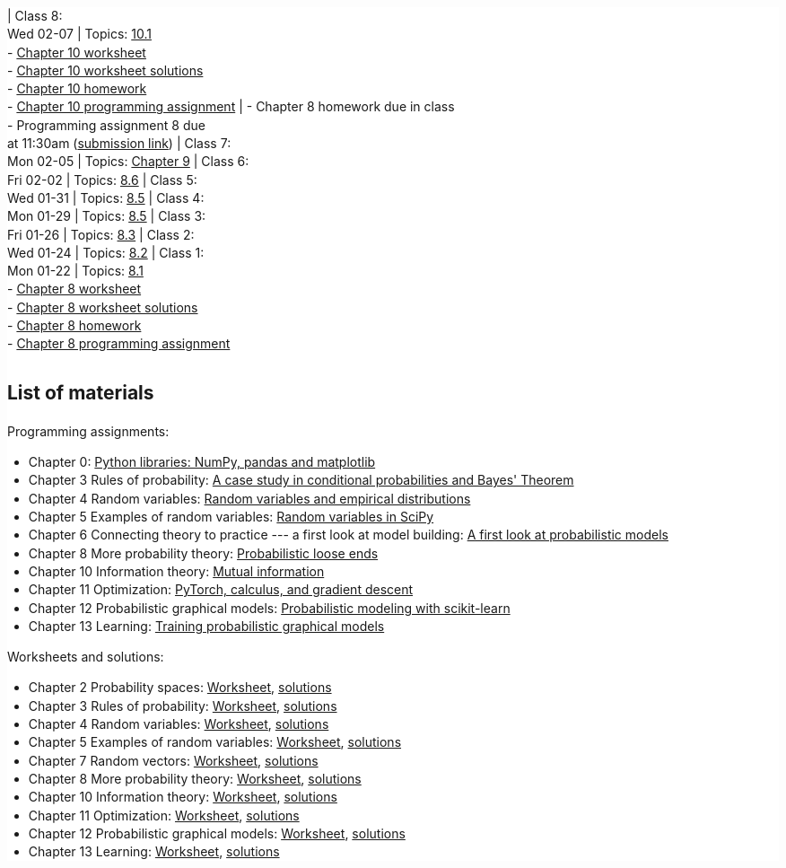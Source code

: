 | Class 8: <br> Wed 02-07 | Topics: [10.1](https://mml.johnmyersmath.com/stats-book/chapters/10-info-theory.html#shannon-information-and-entropy) <br> - [Chapter 10 worksheet](./worksheets/10-info-theory.pdf) <br> - [Chapter 10 worksheet solutions](./worksheets/10-info-theory-sol.pdf) <br> - [Chapter 10 homework](./homework/10-homework.md) <br> - [Chapter 10 programming assignment](./programming-assignments/assignment_10_instructions.md) | - Chapter 8 homework due in class <br> - Programming assignment 8 due <br> at 11:30am ([submission link](https://forms.gle/2io7yqjy5VKY9xu96))
| Class 7: <br> Mon 02-05 | Topics: [Chapter 9](https://mml.johnmyersmath.com/stats-book/chapters/09-halfway.html)
| Class 6: <br> Fri 02-02 | Topics: [8.6](https://mml.johnmyersmath.com/stats-book/chapters/08-more-prob.html#multivariate-normal-distributions)
| Class 5: <br> Wed 01-31 | Topics: [8.5](https://mml.johnmyersmath.com/stats-book/chapters/08-more-prob.html#covariance-and-correlation)
| Class 4: <br> Mon 01-29 | Topics: [8.5](https://mml.johnmyersmath.com/stats-book/chapters/08-more-prob.html#covariance-and-correlation)
| Class 3: <br> Fri 01-26 | Topics: [8.3](https://mml.johnmyersmath.com/stats-book/chapters/08-more-prob.html#density-transformations)
| Class 2: <br> Wed 01-24 | Topics: [8.2](https://mml.johnmyersmath.com/stats-book/chapters/08-more-prob.html#expectations-and-conditional-distributions) 
| Class 1: <br> Mon 01-22 | Topics: [8.1](https://mml.johnmyersmath.com/stats-book/chapters/08-more-prob.html#expectations-and-joint-distributions) <br> - [Chapter 8 worksheet](./worksheets/08-more-prob.pdf) <br> - [Chapter 8 worksheet solutions](./worksheets/08-more-prob-sol.pdf) <br> - [Chapter 8 homework](./homework/08-homework.md) <br> - [Chapter 8 programming assignment](./programming-assignments/assignment_08_instructions.md)


## List of materials

Programming assignments:

* Chapter 0: [Python libraries: NumPy, pandas and matplotlib](/programming-assignments/assignment_00_instructions.md)
* Chapter 3 Rules of probability: [A case study in conditional probabilities and Bayes' Theorem](./programming-assignments/assignment_03_instructions.md)
* Chapter 4 Random variables: [Random variables and empirical distributions](./programming-assignments/assignment_04_instructions.md)
* Chapter 5 Examples of random variables: [Random variables in SciPy](./programming-assignments/assignment_05_instructions.md)
* Chapter 6 Connecting theory to practice --- a first look at model building: [A first look at probabilistic models](./programming-assignments/assignment_06_instructions.md)
* Chapter 8 More probability theory: [Probabilistic loose ends](./programming-assignments/assignment_08_instructions.md)
* Chapter 10 Information theory: [Mutual information](./programming-assignments/assignment_10_instructions.md)
* Chapter 11 Optimization: [PyTorch, calculus, and gradient descent](/programming-assignments/assignment_11_instructions.md)
* Chapter 12 Probabilistic graphical models: [Probabilistic modeling with scikit-learn](/programming-assignments/assignment_12_instructions.md)
* Chapter 13 Learning: [Training probabilistic graphical models](/programming-assignments/assignment_13_instructions.md)

Worksheets and solutions:

* Chapter 2 Probability spaces: [Worksheet](./worksheets/02-prob-spaces.pdf), [solutions](./worksheets/02-prob-spaces-sol.pdf)
* Chapter 3 Rules of probability: [Worksheet](./worksheets/03-rules-of-prob.pdf), [solutions](./worksheets/03-rules-of-prob-sol.pdf)
* Chapter 4 Random variables: [Worksheet](./worksheets/04-random-variables.pdf), [solutions](./worksheets/04-random-variables-sol.pdf)
* Chapter 5 Examples of random variables: [Worksheet](./worksheets/05-examples-of-rvs.pdf), [solutions](./worksheets/05-examples-of-rvs-sol.pdf)
* Chapter 7 Random vectors: [Worksheet](./worksheets/07-random-vectors.pdf), [solutions](./worksheets/07-random-vectors-sol.pdf)
* Chapter 8 More probability theory: [Worksheet](./worksheets/08-more-prob.pdf), [solutions](./worksheets/08-more-prob-sol.pdf)
* Chapter 10 Information theory: [Worksheet](./worksheets/10-info-theory.pdf), [solutions](./worksheets/10-info-theory-sol.pdf)
* Chapter 11 Optimization: [Worksheet](./worksheets/11-optim.pdf), [solutions](./worksheets/11-optim-sol.pdf)
* Chapter 12 Probabilistic graphical models: [Worksheet](./worksheets/12-models.pdf), [solutions](./worksheets/12-models-sol.pdf)
* Chapter 13 Learning: [Worksheet](./worksheets/13-learning.pdf), [solutions](./worksheets/13-learning-sol.pdf)
